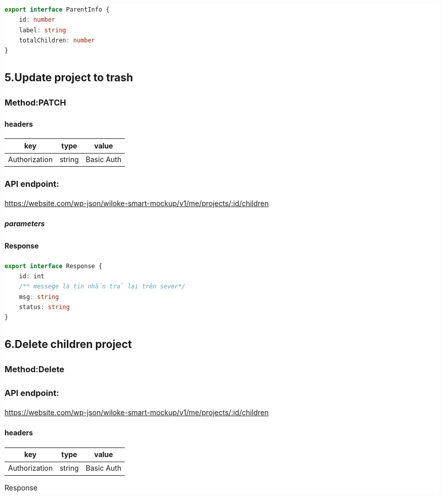 ````ts
export interface ParentInfo {
    id: number
    label: string
    totalChildren: number
}

````

## 5.Update project to trash

### Method:PATCH

#### headers

key | type | value
--- | --- | ---
Authorization | string | Basic Auth

### API endpoint:

https://website.com/wp-json/wiloke-smart-mockup/v1/me/projects/:id/children

##### parameters


#### Response

````ts
export interface Response {
    id: int
    /** messege là tin nhắn trả lại trên sever*/
    msg: string
    status: string
}

````

## 6.Delete children project

### Method:Delete

### API endpoint:

https://website.com/wp-json/wiloke-smart-mockup/v1/me/projects/:id/children

#### headers

key | type | value
--- | --- | ---
Authorization | string | Basic Auth

Response
